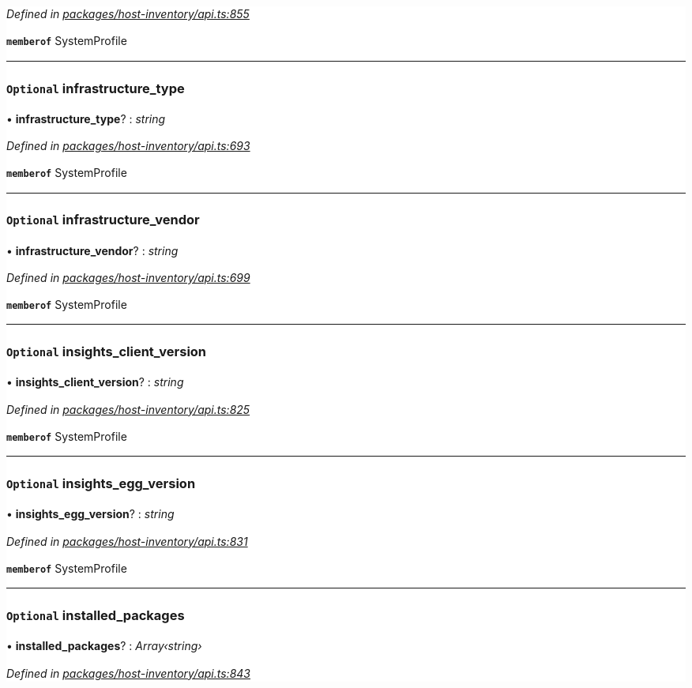 *Defined in [packages/host-inventory/api.ts:855](https://github.com/Hyperkid123/javascript-clients/blob/master/packages/host-inventory/api.ts#L855)*

**`memberof`** SystemProfile

___

### `Optional` infrastructure_type

• **infrastructure_type**? : *string*

*Defined in [packages/host-inventory/api.ts:693](https://github.com/Hyperkid123/javascript-clients/blob/master/packages/host-inventory/api.ts#L693)*

**`memberof`** SystemProfile

___

### `Optional` infrastructure_vendor

• **infrastructure_vendor**? : *string*

*Defined in [packages/host-inventory/api.ts:699](https://github.com/Hyperkid123/javascript-clients/blob/master/packages/host-inventory/api.ts#L699)*

**`memberof`** SystemProfile

___

### `Optional` insights_client_version

• **insights_client_version**? : *string*

*Defined in [packages/host-inventory/api.ts:825](https://github.com/Hyperkid123/javascript-clients/blob/master/packages/host-inventory/api.ts#L825)*

**`memberof`** SystemProfile

___

### `Optional` insights_egg_version

• **insights_egg_version**? : *string*

*Defined in [packages/host-inventory/api.ts:831](https://github.com/Hyperkid123/javascript-clients/blob/master/packages/host-inventory/api.ts#L831)*

**`memberof`** SystemProfile

___

### `Optional` installed_packages

• **installed_packages**? : *Array‹string›*

*Defined in [packages/host-inventory/api.ts:843](https://github.com/Hyperkid123/javascript-clients/blob/master/packages/host-inventory/api.ts#L843)*
